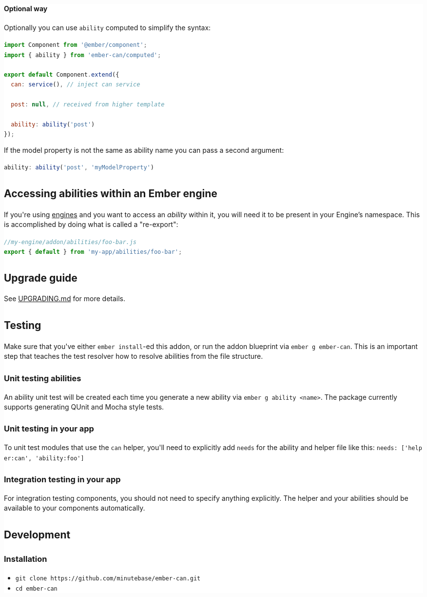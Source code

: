 #### Optional way

Optionally you can use `ability` computed to simplify the syntax:
```js
import Component from '@ember/component';
import { ability } from 'ember-can/computed';

export default Component.extend({
  can: service(), // inject can service

  post: null, // received from higher template

  ability: ability('post')
});
```

If the model property is not the same as ability name you can pass a second argument:
```js
ability: ability('post', 'myModelProperty')
```

## Accessing abilities within an Ember engine

If you're using [engines](http://ember-engines.com/) and you want to access an *ability* within it, you will need it to be present in your Engine’s namespace. This is accomplished by doing what is called a "re-export":

```javascript
//my-engine/addon/abilities/foo-bar.js
export { default } from 'my-app/abilities/foo-bar';
```

## Upgrade guide

See [UPGRADING.md](https://github.com/minutebase/ember-can/blob/master/UPGRADING.md) for more details.

## Testing

Make sure that you've either `ember install`-ed this addon, or run the addon
blueprint via `ember g ember-can`. This is an important step that teaches the
test resolver how to resolve abilities from the file structure.

### Unit testing abilities

An ability unit test will be created each time you generate a new ability via
`ember g ability <name>`. The package currently supports generating QUnit and
Mocha style tests.

### Unit testing in your app

To unit test modules that use the `can` helper, you'll need to explicitly add `needs` for the
ability and helper file like this:
``` needs: ['helper:can', 'ability:foo'] ```

### Integration testing in your app

For integration testing components, you should not need to specify anything explicitly. The
helper and your abilities should be available to your components automatically.

## Development

### Installation

* `git clone https://github.com/minutebase/ember-can.git`
* `cd ember-can`
```